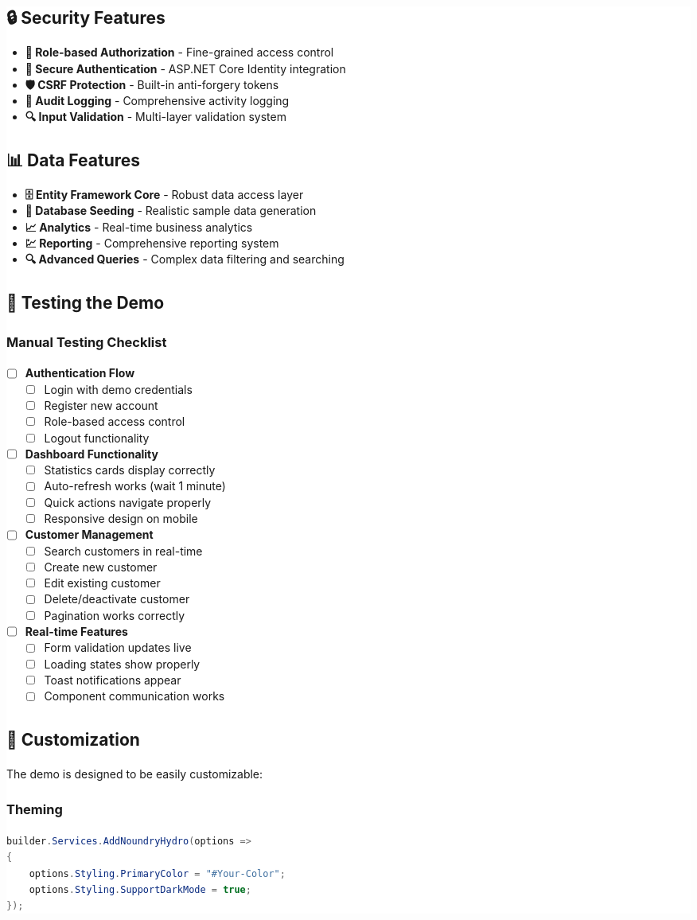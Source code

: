 ## 🔒 Security Features

- **👤 Role-based Authorization** - Fine-grained access control
- **🔐 Secure Authentication** - ASP.NET Core Identity integration
- **🛡️ CSRF Protection** - Built-in anti-forgery tokens
- **📝 Audit Logging** - Comprehensive activity logging
- **🔍 Input Validation** - Multi-layer validation system

## 📊 Data Features

- **🗄️ Entity Framework Core** - Robust data access layer
- **🔄 Database Seeding** - Realistic sample data generation
- **📈 Analytics** - Real-time business analytics
- **💹 Reporting** - Comprehensive reporting system
- **🔍 Advanced Queries** - Complex data filtering and searching

## 🧪 Testing the Demo

### Manual Testing Checklist

- [ ] **Authentication Flow**
  - [ ] Login with demo credentials
  - [ ] Register new account
  - [ ] Role-based access control
  - [ ] Logout functionality

- [ ] **Dashboard Functionality**
  - [ ] Statistics cards display correctly
  - [ ] Auto-refresh works (wait 1 minute)
  - [ ] Quick actions navigate properly
  - [ ] Responsive design on mobile

- [ ] **Customer Management**
  - [ ] Search customers in real-time
  - [ ] Create new customer
  - [ ] Edit existing customer
  - [ ] Delete/deactivate customer
  - [ ] Pagination works correctly

- [ ] **Real-time Features**
  - [ ] Form validation updates live
  - [ ] Loading states show properly
  - [ ] Toast notifications appear
  - [ ] Component communication works

## 🔧 Customization

The demo is designed to be easily customizable:

### Theming
```csharp
builder.Services.AddNoundryHydro(options =>
{
    options.Styling.PrimaryColor = "#Your-Color";
    options.Styling.SupportDarkMode = true;
});
```
